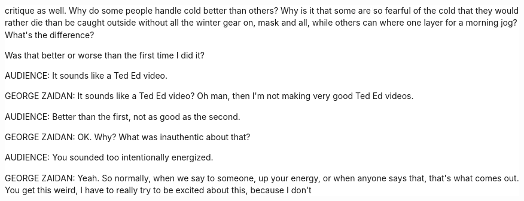   <span m='561010'>critique</span> <span m='561320'>as</span> <span
  m='561410'>well.</span> <span m='562710'>Why</span> <span m='562960'>do</span>
  <span m='563090'>some</span> <span m='563410'>people</span> <span
  m='563780'>handle</span> <span m='564150'>cold</span> <span
  m='564450'>better</span> <span m='564670'>than</span> <span
  m='564840'>others?</span> <span m='565600'>Why</span> <span
  m='565730'>is</span> <span m='565840'>it</span> <span m='565940'>that</span>
  <span m='566130'>some</span> <span m='566420'>are</span> <span
  m='566560'>so</span> <span m='566810'>fearful</span> <span
  m='567330'>of</span> <span m='567430'>the</span> <span m='567520'>cold</span>
  <span m='567850'>that</span> <span m='567970'>they</span> <span
  m='568070'>would</span> <span m='568250'>rather</span> <span
  m='568570'>die</span> <span m='569010'>than</span> <span m='569170'>be</span>
  <span m='569280'>caught</span> <span m='569560'>outside</span> <span
  m='570130'>without</span> <span m='570440'>all</span> <span
  m='570740'>the</span> <span m='570830'>winter</span> <span
  m='571180'>gear</span> <span m='571500'>on,</span> <span
  m='571790'>mask</span> <span m='572160'>and</span> <span
  m='572230'>all,</span> <span m='572830'>while</span> <span
  m='573020'>others</span> <span m='573450'>can</span> <span
  m='573590'>where</span> <span m='573790'>one</span> <span
  m='574230'>layer</span> <span m='574590'>for</span> <span m='574800'>a</span>
  <span m='574840'>morning</span> <span m='575160'>jog?</span> <span
  m='575800'>What's</span> <span m='576050'>the</span> <span
  m='576140'>difference?</span> </p><p><span m='577830'>Was</span> <span
  m='577880'>that</span> <span m='578010'>better</span> <span
  m='578240'>or</span> <span m='578310'>worse</span> <span
  m='578600'>than</span> <span m='578680'>the</span> <span
  m='578730'>first</span> <span m='578970'>time</span> <span m='579210'>I
  did</span> <span m='579710'>it?</span> </p><p><span m='580210'>AUDIENCE: It
  sounds</span> <span m='580710'>like a</span> <span m='581210'>Ted Ed</span>
  <span m='581710'>video.</span> </p><p><span m='582210'>GEORGE ZAIDAN: It
  sounds</span> <span m='582280'>like</span> <span m='582400'>a</span> <span
  m='582430'>Ted</span> <span m='582620'>Ed</span> <span
  m='582680'>video?</span> <span m='583980'>Oh man,</span> <span
  m='584140'>then</span> <span m='584250'>I'm</span> <span m='584310'>not</span>
  <span m='584460'>making</span> <span m='584700'>very</span> <span
  m='584870'>good</span> <span m='585020'>Ted</span> <span m='585395'>Ed</span>
  <span m='585770'>videos.</span> </p><p><span m='586692'>AUDIENCE:
  Better</span> <span m='587153'>than the</span> <span m='587614'>first,</span>
  <span m='588075'>not as</span> <span m='588536'>good as the second.</span>
  </p><p><span m='588997'>GEORGE ZAIDAN: OK.</span> <span m='590380'>Why?</span>
  <span m='594000'>What</span> <span m='594170'>was</span> <span
  m='594360'>inauthentic</span> <span m='594990'>about</span> <span
  m='595240'>that?</span> </p><p><span m='596384'>AUDIENCE: You</span> <span
  m='596841'>sounded</span> <span m='597755'>too</span> <span
  m='598212'>intentionally</span> <span m='598669'>energized.</span>
  </p><p><span m='599590'>GEORGE ZAIDAN: Yeah.</span> <span m='600250'>So</span>
  <span m='600520'>normally,</span> <span m='600990'>when</span> <span
  m='601140'>we</span> <span m='601250'>say</span> <span m='601450'>to</span>
  <span m='601530'>someone,</span> <span m='602110'>up</span> <span
  m='602300'>your</span> <span m='602490'>energy,</span> <span
  m='602940'>or</span> <span m='603170'>when</span> <span
  m='603340'>anyone</span> <span m='603670'>says</span> <span
  m='603870'>that,</span> <span m='604390'>that's</span> <span
  m='604770'>what</span> <span m='604970'>comes</span> <span
  m='605250'>out.</span> <span m='605670'>You</span> <span m='605800'>get</span>
  <span m='606010'>this</span> <span m='606970'>weird,</span> <span
  m='609720'>I</span> <span m='609910'>have</span> <span m='610100'>to</span>
  <span m='610240'>really</span> <span m='610520'>try</span> <span
  m='610920'>to</span> <span m='611020'>be</span> <span
  m='611170'>excited</span> <span m='611620'>about</span> <span
  m='611890'>this,</span> <span m='612150'>because</span> <span
  m='612450'>I</span> <span m='612540'>don't</span> <span
